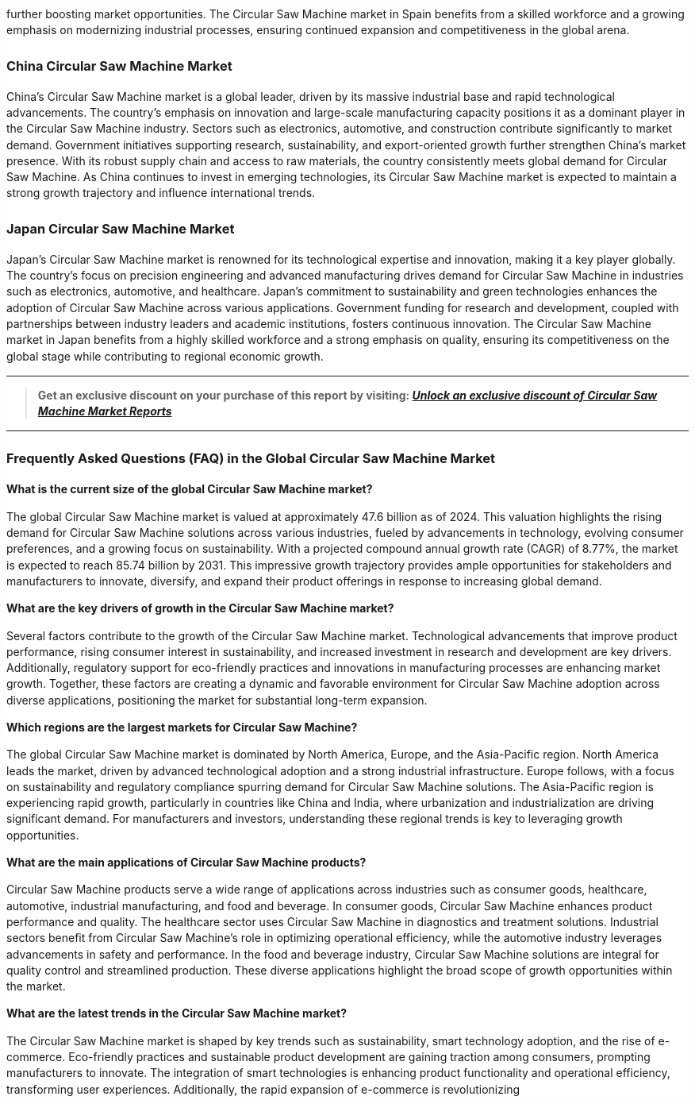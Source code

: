 further boosting market opportunities. The Circular Saw Machine market in Spain benefits from a skilled workforce and a growing emphasis on modernizing industrial processes, ensuring continued expansion and competitiveness in the global arena.</p><h3>China Circular Saw Machine Market</h3><p>China&rsquo;s Circular Saw Machine market is a global leader, driven by its massive industrial base and rapid technological advancements. The country&rsquo;s emphasis on innovation and large-scale manufacturing capacity positions it as a dominant player in the Circular Saw Machine industry. Sectors such as electronics, automotive, and construction contribute significantly to market demand. Government initiatives supporting research, sustainability, and export-oriented growth further strengthen China&rsquo;s market presence. With its robust supply chain and access to raw materials, the country consistently meets global demand for Circular Saw Machine. As China continues to invest in emerging technologies, its Circular Saw Machine market is expected to maintain a strong growth trajectory and influence international trends.</p><h3>Japan Circular Saw Machine Market</h3><p>Japan&rsquo;s Circular Saw Machine market is renowned for its technological expertise and innovation, making it a key player globally. The country&rsquo;s focus on precision engineering and advanced manufacturing drives demand for Circular Saw Machine in industries such as electronics, automotive, and healthcare. Japan&rsquo;s commitment to sustainability and green technologies enhances the adoption of Circular Saw Machine across various applications. Government funding for research and development, coupled with partnerships between industry leaders and academic institutions, fosters continuous innovation. The Circular Saw Machine market in Japan benefits from a highly skilled workforce and a strong emphasis on quality, ensuring its competitiveness on the global stage while contributing to regional economic growth.</p><hr /><blockquote><p><strong>Get an exclusive discount on your purchase of this report by visiting: <em><a href="://marketresearchpulse.com/ask-for-discount/118085?utm_source=Github&amp;utm_medium=0117">Unlock an exclusive discount of Circular Saw Machine Market Reports</a></em>&nbsp;</strong></p></blockquote><hr /><h3>Frequently Asked Questions (FAQ) in the Global Circular Saw Machine Market</h3><p><strong>What is the current size of the global Circular Saw Machine market?</strong></p><p>The global Circular Saw Machine market is valued at approximately 47.6 billion as of 2024. This valuation highlights the rising demand for Circular Saw Machine solutions across various industries, fueled by advancements in technology, evolving consumer preferences, and a growing focus on sustainability. With a projected compound annual growth rate (CAGR) of 8.77%, the market is expected to reach 85.74 billion by 2031. This impressive growth trajectory provides ample opportunities for stakeholders and manufacturers to innovate, diversify, and expand their product offerings in response to increasing global demand.</p><p><strong>What are the key drivers of growth in the Circular Saw Machine market?</strong></p><p>Several factors contribute to the growth of the Circular Saw Machine market. Technological advancements that improve product performance, rising consumer interest in sustainability, and increased investment in research and development are key drivers. Additionally, regulatory support for eco-friendly practices and innovations in manufacturing processes are enhancing market growth. Together, these factors are creating a dynamic and favorable environment for Circular Saw Machine adoption across diverse applications, positioning the market for substantial long-term expansion.</p><p><strong>Which regions are the largest markets for Circular Saw Machine?</strong></p><p>The global Circular Saw Machine market is dominated by North America, Europe, and the Asia-Pacific region. North America leads the market, driven by advanced technological adoption and a strong industrial infrastructure. Europe follows, with a focus on sustainability and regulatory compliance spurring demand for Circular Saw Machine solutions. The Asia-Pacific region is experiencing rapid growth, particularly in countries like China and India, where urbanization and industrialization are driving significant demand. For manufacturers and investors, understanding these regional trends is key to leveraging growth opportunities.</p><p><strong>What are the main applications of Circular Saw Machine products?</strong></p><p>Circular Saw Machine products serve a wide range of applications across industries such as consumer goods, healthcare, automotive, industrial manufacturing, and food and beverage. In consumer goods, Circular Saw Machine enhances product performance and quality. The healthcare sector uses Circular Saw Machine in diagnostics and treatment solutions. Industrial sectors benefit from Circular Saw Machine&rsquo;s role in optimizing operational efficiency, while the automotive industry leverages advancements in safety and performance. In the food and beverage industry, Circular Saw Machine solutions are integral for quality control and streamlined production. These diverse applications highlight the broad scope of growth opportunities within the market.</p><p><strong>What are the latest trends in the Circular Saw Machine market?</strong></p><p>The Circular Saw Machine market is shaped by key trends such as sustainability, smart technology adoption, and the rise of e-commerce. Eco-friendly practices and sustainable product development are gaining traction among consumers, prompting manufacturers to innovate. The integration of smart technologies is enhancing product functionality and operational efficiency, transforming user experiences. Additionally, the rapid expansion of e-commerce is revolutionizing